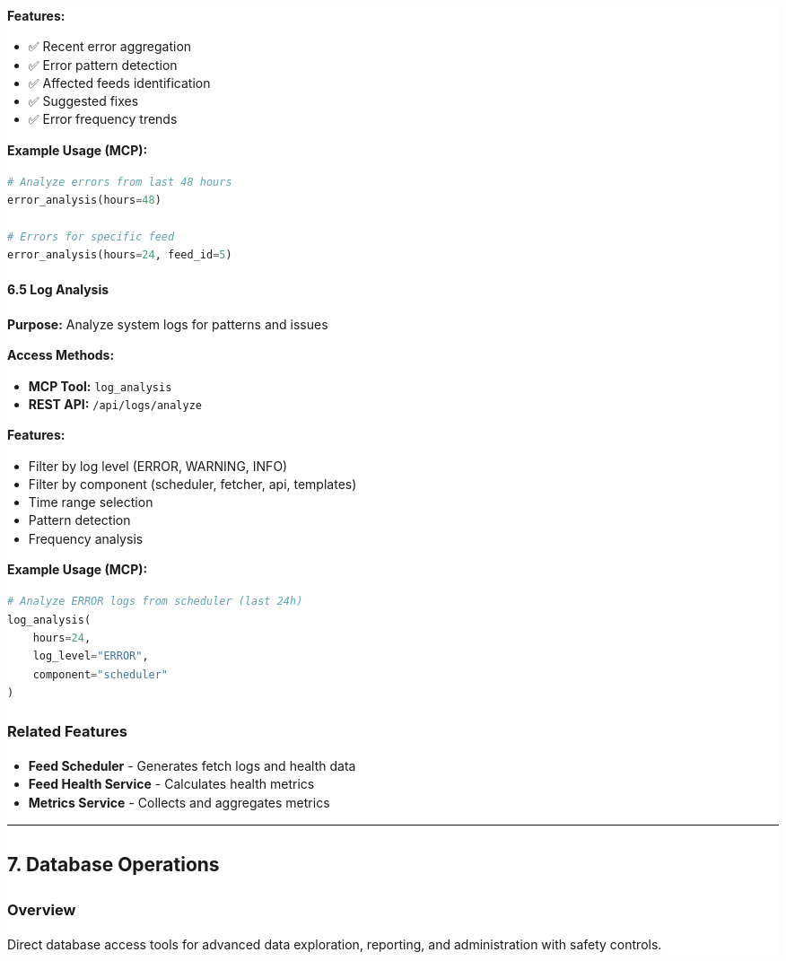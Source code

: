 **Features:**
- ✅ Recent error aggregation
- ✅ Error pattern detection
- ✅ Affected feeds identification
- ✅ Suggested fixes
- ✅ Error frequency trends

**Example Usage (MCP):**
```python
# Analyze errors from last 48 hours
error_analysis(hours=48)

# Errors for specific feed
error_analysis(hours=24, feed_id=5)
```

#### 6.5 Log Analysis

**Purpose:** Analyze system logs for patterns and issues

**Access Methods:**
- **MCP Tool:** `log_analysis`
- **REST API:** `/api/logs/analyze`

**Features:**
- Filter by log level (ERROR, WARNING, INFO)
- Filter by component (scheduler, fetcher, api, templates)
- Time range selection
- Pattern detection
- Frequency analysis

**Example Usage (MCP):**
```python
# Analyze ERROR logs from scheduler (last 24h)
log_analysis(
    hours=24,
    log_level="ERROR",
    component="scheduler"
)
```

### Related Features
- **Feed Scheduler** - Generates fetch logs and health data
- **Feed Health Service** - Calculates health metrics
- **Metrics Service** - Collects and aggregates metrics

---

## 7. Database Operations

### Overview
Direct database access tools for advanced data exploration, reporting, and administration with safety controls.
